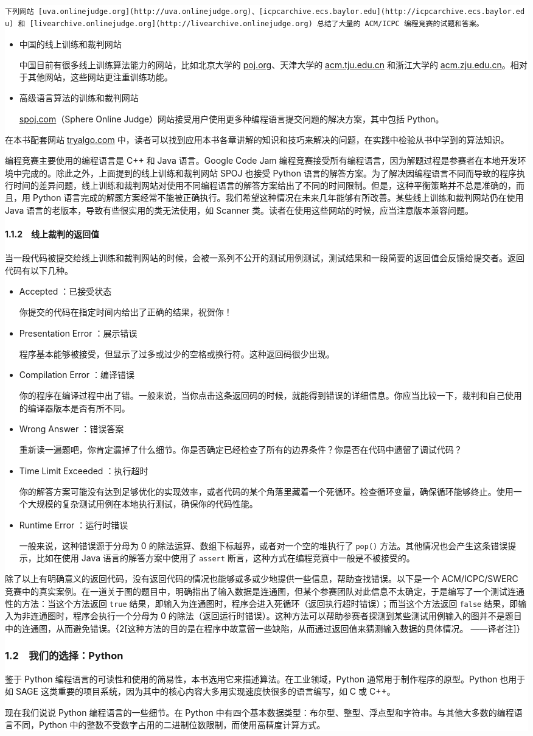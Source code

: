     下列网站 [uva.onlinejudge.org](http://uva.onlinejudge.org)、[icpcarchive.ecs.baylor.edu](http://icpcarchive.ecs.baylor.edu) 和 [livearchive.onlinejudge.org](http://livearchive.onlinejudge.org) 总结了大量的 ACM/ICPC 编程竞赛的试题和答案。

*   中国的线上训练和裁判网站

    中国目前有很多线上训练算法能力的网站，比如北京大学的 [poj.org](http://poj.org)、天津大学的 [acm.tju.edu.cn](http://acm.tju.edu.cn) 和浙江大学的 [acm.zju.edu.cn](http://icpcarchive.ecs.baylor.edu)。相对于其他网站，这些网站更注重训练功能。

*   高级语言算法的训练和裁判网站

    [spoj.com](http://spoj.com)（Sphere Online Judge）网站接受用户使用更多种编程语言提交问题的解决方案，其中包括 Python。

在本书配套网站 [tryalgo.com](http://tryalgo.com) 中，读者可以找到应用本书各章讲解的知识和技巧来解决的问题，在实践中检验从书中学到的算法知识。

编程竞赛主要使用的编程语言是 C++ 和 Java 语言。Google Code Jam 编程竞赛接受所有编程语言，因为解题过程是参赛者在本地开发环境中完成的。除此之外，上面提到的线上训练和裁判网站 SPOJ 也接受 Python 语言的解答方案。为了解决因编程语言不同而导致的程序执行时间的差异问题，线上训练和裁判网站对使用不同编程语言的解答方案给出了不同的时间限制。但是，这种平衡策略并不总是准确的，而且，用 Python 语言完成的解题方案经常不能被正确执行。我们希望这种情况在未来几年能够有所改善。某些线上训练和裁判网站仍在使用 Java 语言的老版本，导致有些很实用的类无法使用，如 Scanner 类。读者在使用这些网站的时候，应当注意版本兼容问题。

#### 1.1.2　线上裁判的返回值

当一段代码被提交给线上训练和裁判网站的时候，会被一系列不公开的测试用例测试，测试结果和一段简要的返回值会反馈给提交者。返回代码有以下几种。

*   Accepted ：已接受状态

    你提交的代码在指定时间内给出了正确的结果，祝贺你！

*   Presentation Error ：展示错误

    程序基本能够被接受，但显示了过多或过少的空格或换行符。这种返回码很少出现。

*   Compilation Error ：编译错误

    你的程序在编译过程中出了错。一般来说，当你点击这条返回码的时候，就能得到错误的详细信息。你应当比较一下，裁判和自己使用的编译器版本是否有所不同。

*   Wrong Answer ：错误答案

    重新读一遍题吧，你肯定漏掉了什么细节。你是否确定已经检查了所有的边界条件？你是否在代码中遗留了调试代码？

*   Time Limit Exceeded ：执行超时

    你的解答方案可能没有达到足够优化的实现效率，或者代码的某个角落里藏着一个死循环。检查循环变量，确保循环能够终止。使用一个大规模的复杂测试用例在本地执行测试，确保你的代码性能。

*   Runtime Error ：运行时错误

    一般来说，这种错误源于分母为 0 的除法运算、数组下标越界，或者对一个空的堆执行了 `pop()` 方法。其他情况也会产生这条错误提示，比如在使用 Java 语言的解答方案中使用了 `assert` 断言，这种方式在编程竞赛中一般是不被接受的。

除了以上有明确意义的返回代码，没有返回代码的情况也能够或多或少地提供一些信息，帮助查找错误。以下是一个 ACM/ICPC/SWERC 竞赛中的真实案例。在一道关于图的题目中，明确指出了输入数据是连通图，但某个参赛团队对此信息不太确定，于是编写了一个测试连通性的方法：当这个方法返回 `true` 结果，即输入为连通图时，程序会进入死循环（返回执行超时错误）；而当这个方法返回 `false` 结果，即输入为非连通图时，程序会执行一个分母为 0 的除法（返回运行时错误）。这种方法可以帮助参赛者探测到某些测试用例输入的图并不是题目中的连通图，从而避免错误。{2[这种方法的目的是在程序中故意留一些缺陷，从而通过返回值来猜测输入数据的具体情况。 ——译者注]}

### 1.2　我们的选择：Python

鉴于 Python 编程语言的可读性和使用的简易性，本书选用它来描述算法。在工业领域，Python 通常用于制作程序的原型。Python 也用于如 SAGE 这类重要的项目系统，因为其中的核心内容大多用实现速度快很多的语言编写，如 C 或 C++。

现在我们说说 Python 编程语言的一些细节。在 Python 中有四个基本数据类型：布尔型、整型、浮点型和字符串。与其他大多数的编程语言不同，Python 中的整数不受数字占用的二进制位数限制，而使用高精度计算方式。
